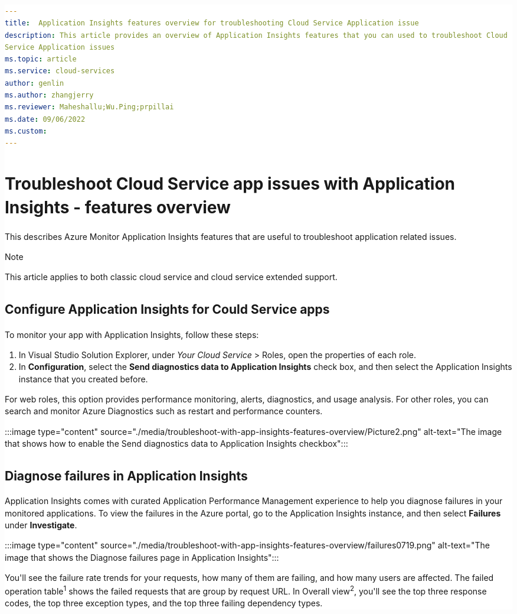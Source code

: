 ```yaml
---
title:  Application Insights features overview for troubleshooting Cloud Service Application issue
description: This article provides an overview of Application Insights features that you can used to troubleshoot Cloud Service Application issues
ms.topic: article
ms.service: cloud-services
author: genlin
ms.author: zhangjerry
ms.reviewer: Maheshallu;Wu.Ping;prpillai
ms.date: 09/06/2022
ms.custom: 
---
```


# Troubleshoot Cloud Service app issues with Application Insights - features overview

This describes Azure Monitor Application Insights features that are useful to troubleshoot application related issues.

> [!NOTE]
> This article applies to both classic cloud service and cloud service extended support.  

## Configure Application Insights for Could Service apps

To monitor your app with Application Insights, follow these steps:

1. In Visual Studio Solution Explorer, under *Your Cloud Service* > Roles, open the properties of each role.
1. In **Configuration**, select the **Send diagnostics data to Application Insights** check box, and then select the Application Insights instance that you created before.

For web roles, this option provides performance monitoring, alerts, diagnostics, and usage analysis. For other roles, you can search and monitor Azure Diagnostics such as restart and performance counters.

 :::image type="content" source="./media/troubleshoot-with-app-insights-features-overview/Picture2.png" alt-text="The image that shows how to enable the Send diagnostics data to Application Insights checkbox":::

## Diagnose failures in Application Insights

Application Insights comes with curated Application Performance Management experience to help you diagnose failures in your monitored applications. To view the failures in the Azure portal, go to the Application Insights instance, and then select **Failures** under **Investigate**.

 :::image type="content" source="./media/troubleshoot-with-app-insights-features-overview/failures0719.png" alt-text="The image that shows the Diagnose failures page in Application Insights":::

You'll see the failure rate trends for your requests, how many of them are failing, and how many users are affected. The failed operation table<sup>1</sup>  shows the failed requests that are group by request URL. In Overall view<sup>2</sup>, you'll see the top three response codes, the top three exception types, and the top three failing dependency types.
